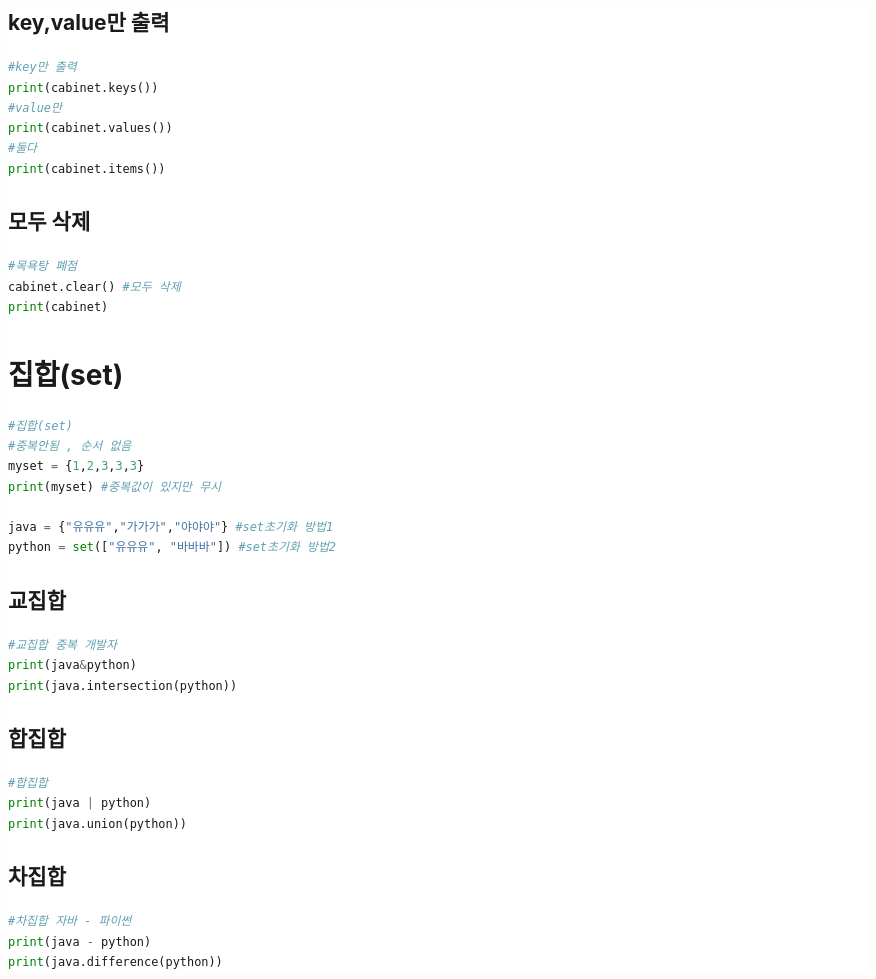 ## key,value만 출력

```python
#key만 출력
print(cabinet.keys())
#value만
print(cabinet.values())
#둘다
print(cabinet.items())
```

## 모두 삭제

```python
#목욕탕 폐점
cabinet.clear() #모두 삭제
print(cabinet)
```

# 집합(set)

```python
#집합(set) 
#중복안됨 , 순서 없음
myset = {1,2,3,3,3} 
print(myset) #중복값이 있지만 무시

java = {"유유유","가가가","야야야"} #set초기화 방법1
python = set(["유유유", "바바바"]) #set초기화 방법2
```

## 교집합

```python
#교집합 중복 개발자
print(java&python)
print(java.intersection(python))
```

## 합집합

```python
#합집합
print(java | python)
print(java.union(python))
```

## 차집합

```python
#차집합 자바 - 파이썬
print(java - python)
print(java.difference(python))
```
